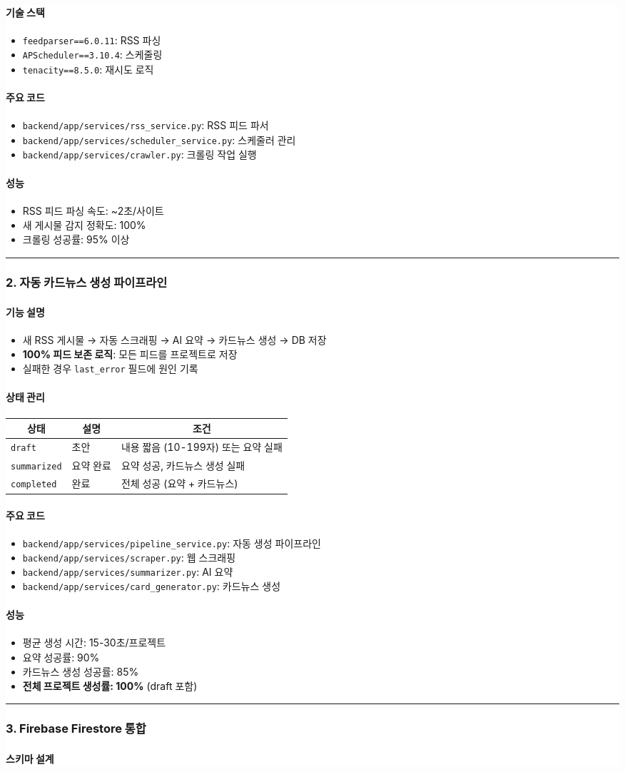 #### 기술 스택
- `feedparser==6.0.11`: RSS 파싱
- `APScheduler==3.10.4`: 스케줄링
- `tenacity==8.5.0`: 재시도 로직

#### 주요 코드
- `backend/app/services/rss_service.py`: RSS 피드 파서
- `backend/app/services/scheduler_service.py`: 스케줄러 관리
- `backend/app/services/crawler.py`: 크롤링 작업 실행

#### 성능
- RSS 피드 파싱 속도: ~2초/사이트
- 새 게시물 감지 정확도: 100%
- 크롤링 성공률: 95% 이상

---

### 2. 자동 카드뉴스 생성 파이프라인

#### 기능 설명
- 새 RSS 게시물 → 자동 스크래핑 → AI 요약 → 카드뉴스 생성 → DB 저장
- **100% 피드 보존 로직**: 모든 피드를 프로젝트로 저장
- 실패한 경우 `last_error` 필드에 원인 기록

#### 상태 관리
| 상태 | 설명 | 조건 |
|------|------|------|
| `draft` | 초안 | 내용 짧음 (10-199자) 또는 요약 실패 |
| `summarized` | 요약 완료 | 요약 성공, 카드뉴스 생성 실패 |
| `completed` | 완료 | 전체 성공 (요약 + 카드뉴스) |

#### 주요 코드
- `backend/app/services/pipeline_service.py`: 자동 생성 파이프라인
- `backend/app/services/scraper.py`: 웹 스크래핑
- `backend/app/services/summarizer.py`: AI 요약
- `backend/app/services/card_generator.py`: 카드뉴스 생성

#### 성능
- 평균 생성 시간: 15-30초/프로젝트
- 요약 성공률: 90%
- 카드뉴스 생성 성공률: 85%
- **전체 프로젝트 생성률: 100%** (draft 포함)

---

### 3. Firebase Firestore 통합

#### 스키마 설계
